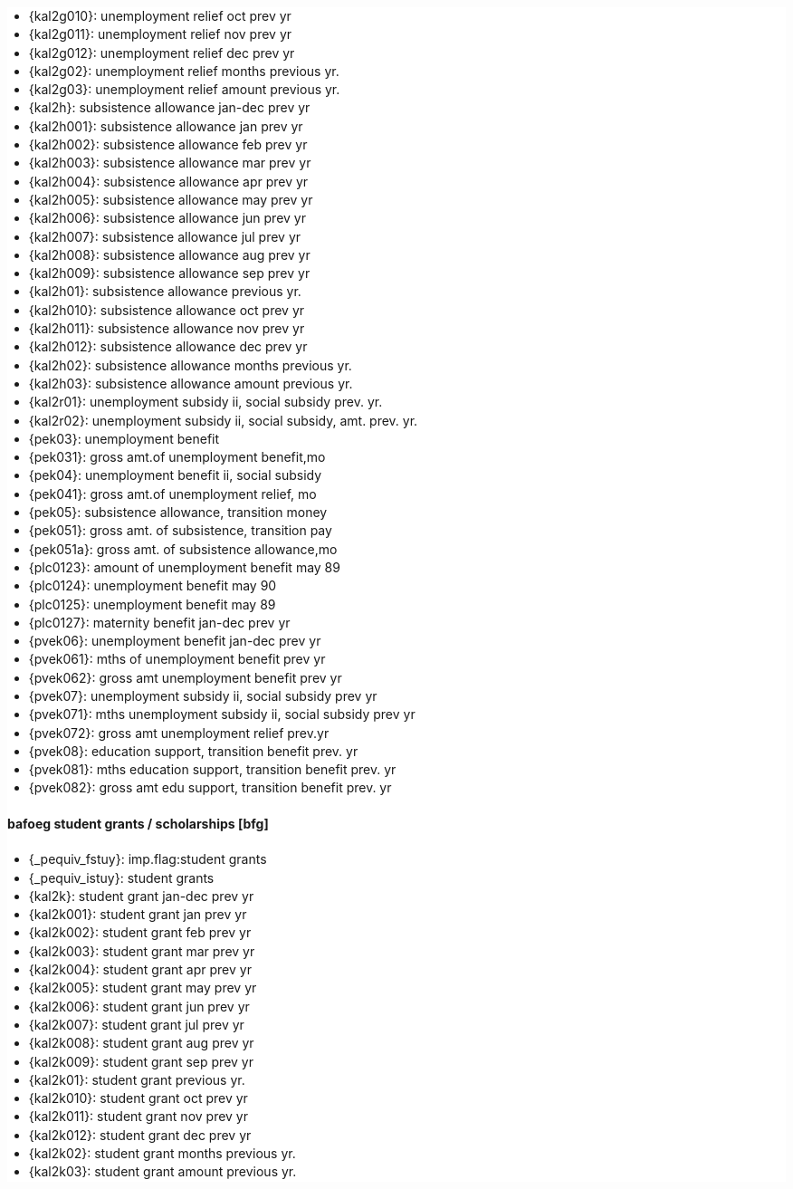 - {kal2g010}: unemployment relief oct prev yr
- {kal2g011}: unemployment relief nov prev yr
- {kal2g012}: unemployment relief dec prev yr
- {kal2g02}: unemployment relief months previous yr.
- {kal2g03}: unemployment relief amount previous yr.
- {kal2h}: subsistence allowance jan-dec prev yr
- {kal2h001}: subsistence allowance jan prev yr
- {kal2h002}: subsistence allowance feb prev yr
- {kal2h003}: subsistence allowance mar prev yr
- {kal2h004}: subsistence allowance apr prev yr
- {kal2h005}: subsistence allowance may prev yr
- {kal2h006}: subsistence allowance jun prev yr
- {kal2h007}: subsistence allowance jul prev yr
- {kal2h008}: subsistence allowance aug prev yr
- {kal2h009}: subsistence allowance sep prev yr
- {kal2h01}: subsistence allowance previous yr.
- {kal2h010}: subsistence allowance oct prev yr
- {kal2h011}: subsistence allowance nov prev yr
- {kal2h012}: subsistence allowance dec prev yr
- {kal2h02}: subsistence allowance months previous yr.
- {kal2h03}: subsistence allowance amount previous yr.
- {kal2r01}: unemployment subsidy ii, social subsidy prev. yr.
- {kal2r02}: unemployment subsidy ii, social subsidy, amt. prev. yr.
- {pek03}: unemployment benefit
- {pek031}: gross amt.of unemployment benefit,mo
- {pek04}: unemployment benefit ii, social subsidy
- {pek041}: gross amt.of unemployment relief, mo
- {pek05}: subsistence allowance, transition money
- {pek051}: gross amt. of subsistence, transition pay
- {pek051a}: gross amt. of subsistence allowance,mo
- {plc0123}: amount of unemployment benefit may 89
- {plc0124}: unemployment benefit may 90
- {plc0125}: unemployment benefit may 89
- {plc0127}: maternity benefit jan-dec prev yr
- {pvek06}: unemployment benefit jan-dec prev yr
- {pvek061}: mths of unemployment benefit prev yr
- {pvek062}: gross amt unemployment benefit prev yr
- {pvek07}: unemployment subsidy ii, social subsidy prev yr
- {pvek071}: mths unemployment subsidy ii, social subsidy prev yr
- {pvek072}: gross amt unemployment relief prev.yr
- {pvek08}: education support, transition benefit prev. yr
- {pvek081}: mths education support, transition benefit prev. yr
- {pvek082}: gross amt edu support, transition benefit prev. yr

#### bafoeg student grants / scholarships [bfg]

- {_pequiv_fstuy}: imp.flag:student grants
- {_pequiv_istuy}: student grants
- {kal2k}: student grant jan-dec prev yr
- {kal2k001}: student grant jan prev yr
- {kal2k002}: student grant feb prev yr
- {kal2k003}: student grant mar prev yr
- {kal2k004}: student grant apr prev yr
- {kal2k005}: student grant may prev yr
- {kal2k006}: student grant jun prev yr
- {kal2k007}: student grant jul prev yr
- {kal2k008}: student grant aug prev yr
- {kal2k009}: student grant sep prev yr
- {kal2k01}: student grant previous yr.
- {kal2k010}: student grant oct prev yr
- {kal2k011}: student grant nov prev yr
- {kal2k012}: student grant dec prev yr
- {kal2k02}: student grant months previous yr.
- {kal2k03}: student grant amount previous yr.
